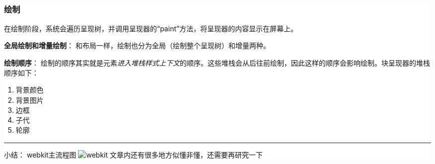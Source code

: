 ### 绘制

在绘制阶段，系统会遍历呈现树，并调用呈现器的“paint”方法，将呈现器的内容显示在屏幕上。

**全局绘制和增量绘制**：
和布局一样，绘制也分为全局（绘制整个呈现树）和增量两种。

**绘制顺序**：
绘制的顺序其实就是元素*进入堆栈样式上下文*的顺序。这些堆栈会从后往前绘制，因此这样的顺序会影响绘制。块呈现器的堆栈顺序如下：

1. 背景颜色
2. 背景图片
3. 边框
4. 子代
5. 轮廓

---
小结：
webkit主流程图
![webkit](https://user-gold-cdn.xitu.io/2017/2/25/36020a2c568b21a4f5820f8bf0d5af55?imageView2/0/w/1280/h/960/format/webp/ignore-error/1)
文章内还有很多地方似懂非懂，还需要再研究一下